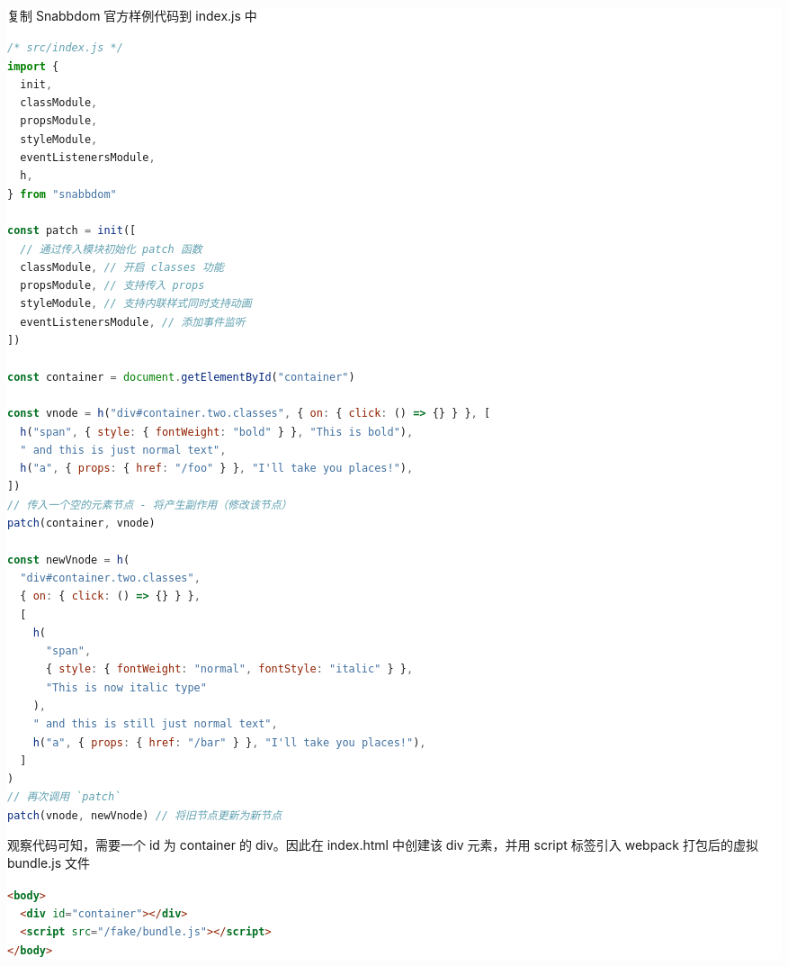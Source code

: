 复制 Snabbdom 官方样例代码到 index.js 中

```JavaScript
/* src/index.js */
import {
  init,
  classModule,
  propsModule,
  styleModule,
  eventListenersModule,
  h,
} from "snabbdom"

const patch = init([
  // 通过传入模块初始化 patch 函数
  classModule, // 开启 classes 功能
  propsModule, // 支持传入 props
  styleModule, // 支持内联样式同时支持动画
  eventListenersModule, // 添加事件监听
])

const container = document.getElementById("container")

const vnode = h("div#container.two.classes", { on: { click: () => {} } }, [
  h("span", { style: { fontWeight: "bold" } }, "This is bold"),
  " and this is just normal text",
  h("a", { props: { href: "/foo" } }, "I'll take you places!"),
])
// 传入一个空的元素节点 - 将产生副作用（修改该节点）
patch(container, vnode)

const newVnode = h(
  "div#container.two.classes",
  { on: { click: () => {} } },
  [
    h(
      "span",
      { style: { fontWeight: "normal", fontStyle: "italic" } },
      "This is now italic type"
    ),
    " and this is still just normal text",
    h("a", { props: { href: "/bar" } }, "I'll take you places!"),
  ]
)
// 再次调用 `patch`
patch(vnode, newVnode) // 将旧节点更新为新节点
```

观察代码可知，需要一个 id 为 container 的 div。因此在 index.html 中创建该 div 元素，并用 script 标签引入 webpack 打包后的虚拟 bundle.js 文件

```html
<body>
  <div id="container"></div>
  <script src="/fake/bundle.js"></script>
</body>
```
